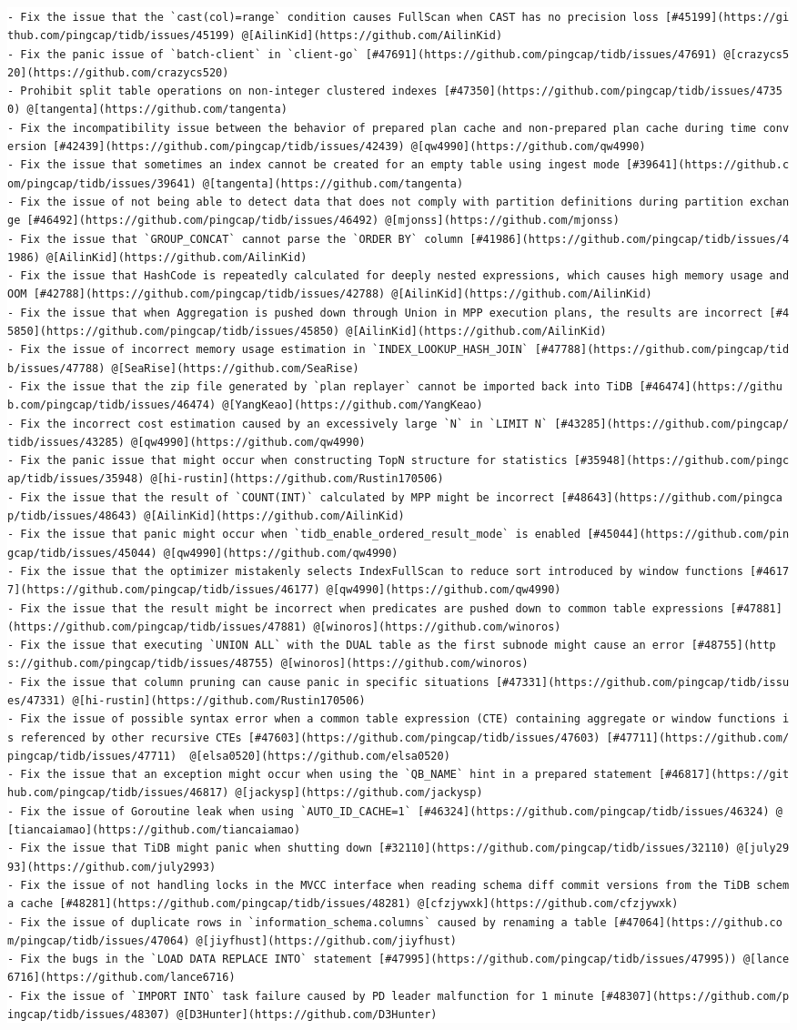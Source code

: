     - Fix the issue that the `cast(col)=range` condition causes FullScan when CAST has no precision loss [#45199](https://github.com/pingcap/tidb/issues/45199) @[AilinKid](https://github.com/AilinKid)
    - Fix the panic issue of `batch-client` in `client-go` [#47691](https://github.com/pingcap/tidb/issues/47691) @[crazycs520](https://github.com/crazycs520)
    - Prohibit split table operations on non-integer clustered indexes [#47350](https://github.com/pingcap/tidb/issues/47350) @[tangenta](https://github.com/tangenta)
    - Fix the incompatibility issue between the behavior of prepared plan cache and non-prepared plan cache during time conversion [#42439](https://github.com/pingcap/tidb/issues/42439) @[qw4990](https://github.com/qw4990)
    - Fix the issue that sometimes an index cannot be created for an empty table using ingest mode [#39641](https://github.com/pingcap/tidb/issues/39641) @[tangenta](https://github.com/tangenta)
    - Fix the issue of not being able to detect data that does not comply with partition definitions during partition exchange [#46492](https://github.com/pingcap/tidb/issues/46492) @[mjonss](https://github.com/mjonss)
    - Fix the issue that `GROUP_CONCAT` cannot parse the `ORDER BY` column [#41986](https://github.com/pingcap/tidb/issues/41986) @[AilinKid](https://github.com/AilinKid)
    - Fix the issue that HashCode is repeatedly calculated for deeply nested expressions, which causes high memory usage and OOM [#42788](https://github.com/pingcap/tidb/issues/42788) @[AilinKid](https://github.com/AilinKid)
    - Fix the issue that when Aggregation is pushed down through Union in MPP execution plans, the results are incorrect [#45850](https://github.com/pingcap/tidb/issues/45850) @[AilinKid](https://github.com/AilinKid)
    - Fix the issue of incorrect memory usage estimation in `INDEX_LOOKUP_HASH_JOIN` [#47788](https://github.com/pingcap/tidb/issues/47788) @[SeaRise](https://github.com/SeaRise)
    - Fix the issue that the zip file generated by `plan replayer` cannot be imported back into TiDB [#46474](https://github.com/pingcap/tidb/issues/46474) @[YangKeao](https://github.com/YangKeao)
    - Fix the incorrect cost estimation caused by an excessively large `N` in `LIMIT N` [#43285](https://github.com/pingcap/tidb/issues/43285) @[qw4990](https://github.com/qw4990)
    - Fix the panic issue that might occur when constructing TopN structure for statistics [#35948](https://github.com/pingcap/tidb/issues/35948) @[hi-rustin](https://github.com/Rustin170506)
    - Fix the issue that the result of `COUNT(INT)` calculated by MPP might be incorrect [#48643](https://github.com/pingcap/tidb/issues/48643) @[AilinKid](https://github.com/AilinKid)
    - Fix the issue that panic might occur when `tidb_enable_ordered_result_mode` is enabled [#45044](https://github.com/pingcap/tidb/issues/45044) @[qw4990](https://github.com/qw4990)
    - Fix the issue that the optimizer mistakenly selects IndexFullScan to reduce sort introduced by window functions [#46177](https://github.com/pingcap/tidb/issues/46177) @[qw4990](https://github.com/qw4990)
    - Fix the issue that the result might be incorrect when predicates are pushed down to common table expressions [#47881](https://github.com/pingcap/tidb/issues/47881) @[winoros](https://github.com/winoros)
    - Fix the issue that executing `UNION ALL` with the DUAL table as the first subnode might cause an error [#48755](https://github.com/pingcap/tidb/issues/48755) @[winoros](https://github.com/winoros)
    - Fix the issue that column pruning can cause panic in specific situations [#47331](https://github.com/pingcap/tidb/issues/47331) @[hi-rustin](https://github.com/Rustin170506)
    - Fix the issue of possible syntax error when a common table expression (CTE) containing aggregate or window functions is referenced by other recursive CTEs [#47603](https://github.com/pingcap/tidb/issues/47603) [#47711](https://github.com/pingcap/tidb/issues/47711)  @[elsa0520](https://github.com/elsa0520)
    - Fix the issue that an exception might occur when using the `QB_NAME` hint in a prepared statement [#46817](https://github.com/pingcap/tidb/issues/46817) @[jackysp](https://github.com/jackysp)
    - Fix the issue of Goroutine leak when using `AUTO_ID_CACHE=1` [#46324](https://github.com/pingcap/tidb/issues/46324) @[tiancaiamao](https://github.com/tiancaiamao)
    - Fix the issue that TiDB might panic when shutting down [#32110](https://github.com/pingcap/tidb/issues/32110) @[july2993](https://github.com/july2993)
    - Fix the issue of not handling locks in the MVCC interface when reading schema diff commit versions from the TiDB schema cache [#48281](https://github.com/pingcap/tidb/issues/48281) @[cfzjywxk](https://github.com/cfzjywxk)
    - Fix the issue of duplicate rows in `information_schema.columns` caused by renaming a table [#47064](https://github.com/pingcap/tidb/issues/47064) @[jiyfhust](https://github.com/jiyfhust)
    - Fix the bugs in the `LOAD DATA REPLACE INTO` statement [#47995](https://github.com/pingcap/tidb/issues/47995)) @[lance6716](https://github.com/lance6716)
    - Fix the issue of `IMPORT INTO` task failure caused by PD leader malfunction for 1 minute [#48307](https://github.com/pingcap/tidb/issues/48307) @[D3Hunter](https://github.com/D3Hunter)